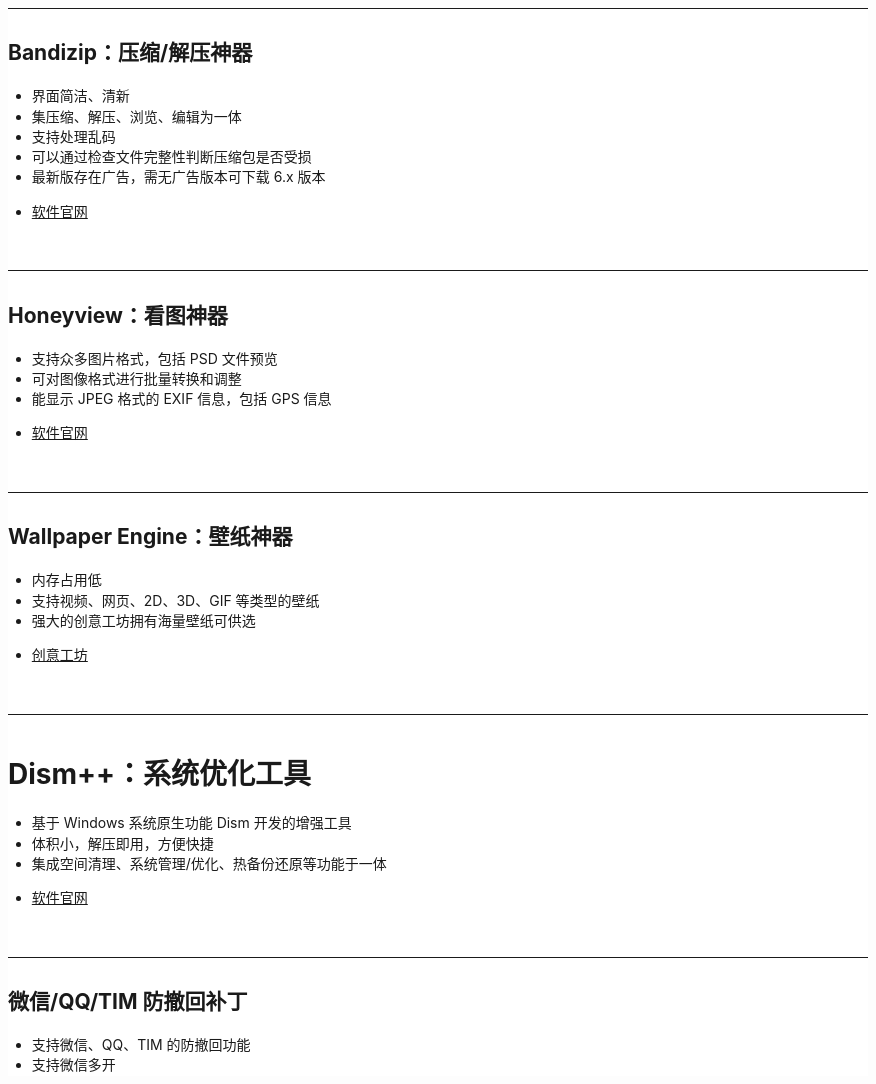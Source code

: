 ***

## Bandizip：压缩/解压神器

- 界面简洁、清新
- 集压缩、解压、浏览、编辑为一体
- 支持处理乱码
- 可以通过检查文件完整性判断压缩包是否受损
- 最新版存在广告，需无广告版本可下载 6.x 版本
* [软件官网](https://www.bandisoft.com/bandizip/)

<br>

***

## Honeyview：看图神器

- 支持众多图片格式，包括 PSD 文件预览
- 可对图像格式进行批量转换和调整
- 能显示 JPEG 格式的 EXIF 信息，包括 GPS 信息
* [软件官网](https://www.bandisoft.com/honeyview/)


<br>

***


## Wallpaper Engine：壁纸神器

- 内存占用低
- 支持视频、网页、2D、3D、GIF 等类型的壁纸
- 强大的创意工坊拥有海量壁纸可供选
* [创意工坊](https://store.steampowered.com/app/431960/Wallpaper_Engine/)

<br>

***

# Dism++：系统优化工具

- 基于 Windows 系统原生功能 Dism 开发的增强工具
- 体积小，解压即用，方便快捷
- 集成空间清理、系统管理/优化、热备份还原等功能于一体
* [软件官网](https://www.chuyu.me/zh-Hans/index.html)

<br>

***

## 微信/QQ/TIM 防撤回补丁

- 支持微信、QQ、TIM 的防撤回功能
- 支持微信多开
